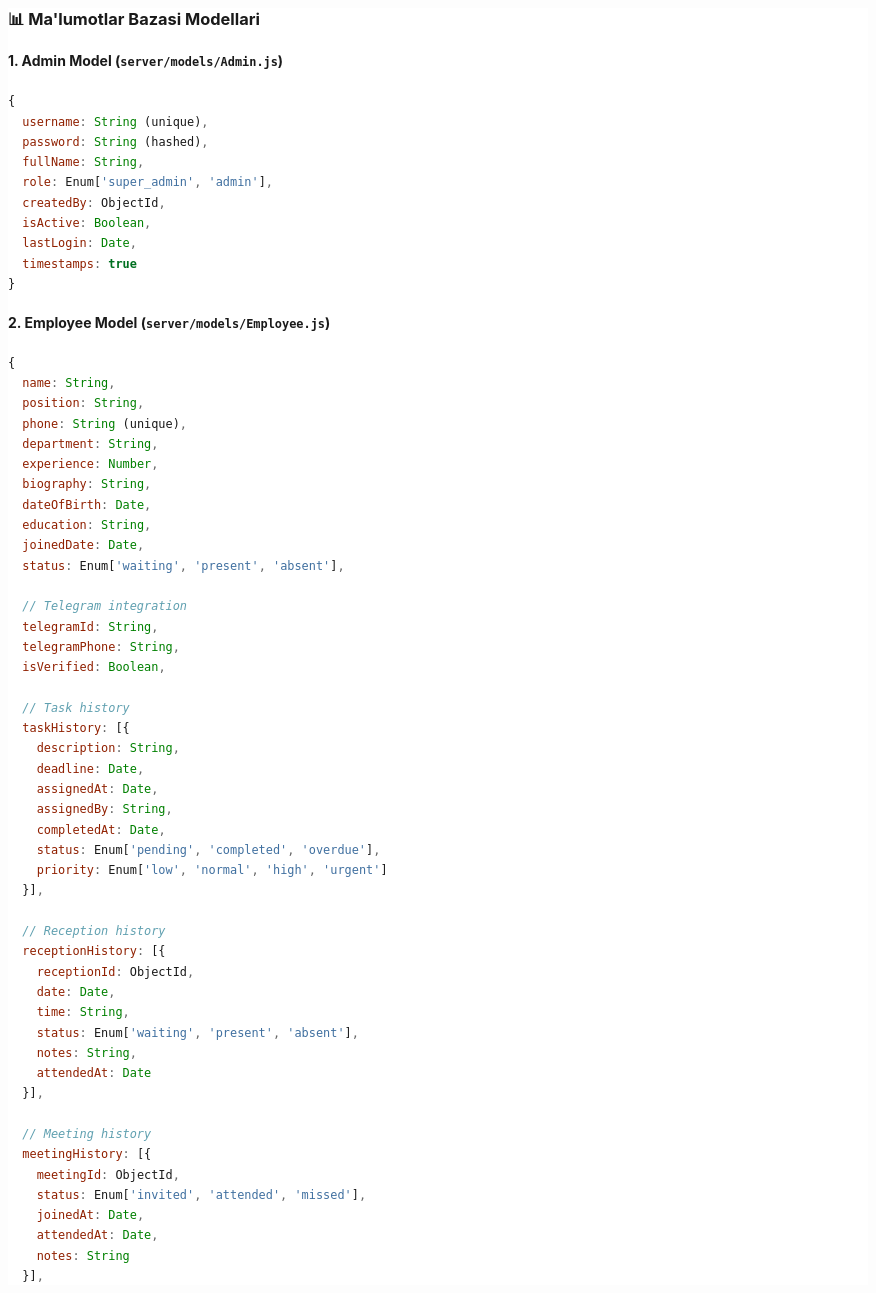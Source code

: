 ### 📊 **Ma'lumotlar Bazasi Modellari**

#### 1. **Admin Model** (`server/models/Admin.js`)
```javascript
{
  username: String (unique),
  password: String (hashed),
  fullName: String,
  role: Enum['super_admin', 'admin'],
  createdBy: ObjectId,
  isActive: Boolean,
  lastLogin: Date,
  timestamps: true
}
```

#### 2. **Employee Model** (`server/models/Employee.js`)
```javascript
{
  name: String,
  position: String,
  phone: String (unique),
  department: String,
  experience: Number,
  biography: String,
  dateOfBirth: Date,
  education: String,
  joinedDate: Date,
  status: Enum['waiting', 'present', 'absent'],
  
  // Telegram integration
  telegramId: String,
  telegramPhone: String,
  isVerified: Boolean,
  
  // Task history
  taskHistory: [{
    description: String,
    deadline: Date,
    assignedAt: Date,
    assignedBy: String,
    completedAt: Date,
    status: Enum['pending', 'completed', 'overdue'],
    priority: Enum['low', 'normal', 'high', 'urgent']
  }],
  
  // Reception history
  receptionHistory: [{
    receptionId: ObjectId,
    date: Date,
    time: String,
    status: Enum['waiting', 'present', 'absent'],
    notes: String,
    attendedAt: Date
  }],
  
  // Meeting history
  meetingHistory: [{
    meetingId: ObjectId,
    status: Enum['invited', 'attended', 'missed'],
    joinedAt: Date,
    attendedAt: Date,
    notes: String
  }],
```